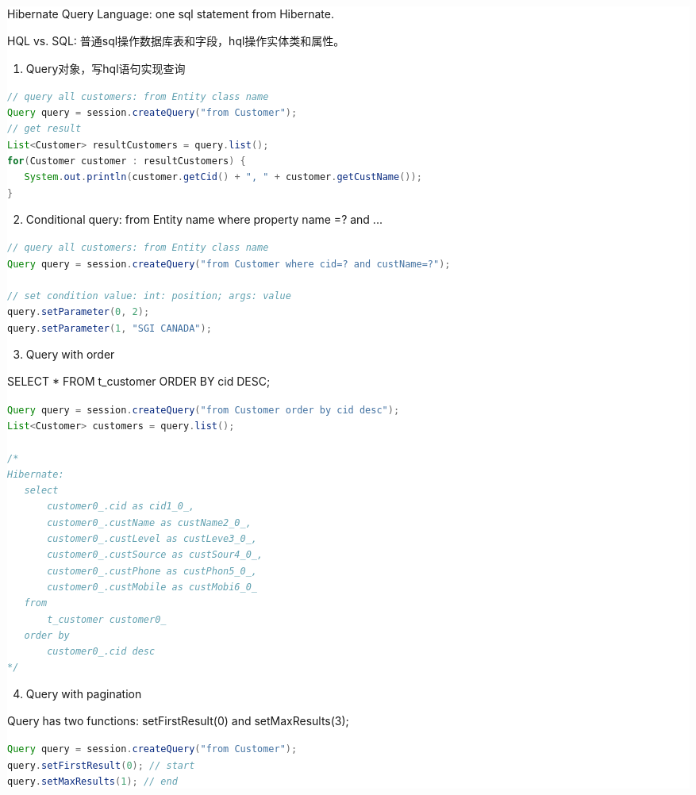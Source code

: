 Hibernate Query Language: one sql statement from Hibernate.

HQL vs. SQL: 普通sql操作数据库表和字段，hql操作实体类和属性。

1. Query对象，写hql语句实现查询
 
 ```java
 // query all customers: from Entity class name
Query query = session.createQuery("from Customer");
// get result
List<Customer> resultCustomers = query.list();
for(Customer customer : resultCustomers) {
	System.out.println(customer.getCid() + ", " + customer.getCustName());
}
``` 
 
 2. Conditional query: from Entity name where property name =? and  ...
 
 ```java
 // query all customers: from Entity class name
Query query = session.createQuery("from Customer where cid=? and custName=?");
			
// set condition value: int: position; args: value
query.setParameter(0, 2);
query.setParameter(1, "SGI CANADA");
 ```
 
 3. Query with order
 
 SELECT * FROM t_customer  ORDER BY cid DESC;
 
 ```java
Query query = session.createQuery("from Customer order by cid desc");
List<Customer> customers = query.list();

/*
Hibernate: 
    select
        customer0_.cid as cid1_0_,
        customer0_.custName as custName2_0_,
        customer0_.custLevel as custLeve3_0_,
        customer0_.custSource as custSour4_0_,
        customer0_.custPhone as custPhon5_0_,
        customer0_.custMobile as custMobi6_0_ 
    from
        t_customer customer0_ 
    order by
        customer0_.cid desc
*/
 ```

4. Query with pagination

Query has two functions:  setFirstResult(0) and setMaxResults(3);

```java
Query query = session.createQuery("from Customer");
query.setFirstResult(0); // start 
query.setMaxResults(1); // end
```
 